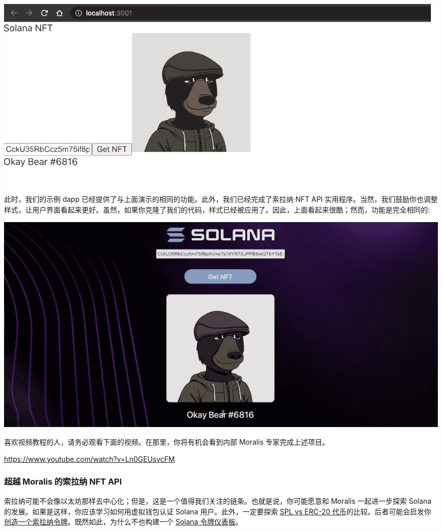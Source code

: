 ![](img/5d262e565527ab8d4e38b2aefd15df41.png)

此时，我们的示例 dapp 已经提供了与上面演示的相同的功能。此外，我们已经完成了索拉纳·NFT API 实用程序。当然，我们鼓励你也调整样式，让用户界面看起来更好。虽然，如果你克隆了我们的代码，样式已经被应用了。因此，上面看起来很酷；然而，功能是完全相同的:

![](img/bb86e2c60451a07dc8b0d9db94087426.png)

喜欢视频教程的人，请务必观看下面的视频。在那里，你将有机会看到内部 Moralis 专家完成上述项目。

https://www.youtube.com/watch?v=Ln0GEUsvcFM

### 超越 Moralis 的索拉纳 NFT API

索拉纳可能不会像以太坊那样去中心化；但是，这是一个值得我们关注的链条。也就是说，你可能愿意和 Moralis 一起进一步探索 Solana 的发展。如果是这样，你应该学习如何用虚拟钱包认证 Solana 用户。此外，一定要探索 [SPL vs ERC-20 代币](https://moralis.io/spl-vs-erc20-tokens-comparing-solana-and-ethereum-tokens/)的比较。后者可能会启发你[创造一个索拉纳令牌](https://moralis.io/how-to-create-a-solana-token-in-5-steps/)。既然如此，为什么不也构建一个 [Solana 令牌仪表板](https://moralis.io/how-to-build-a-solana-token-dashboard/)。
